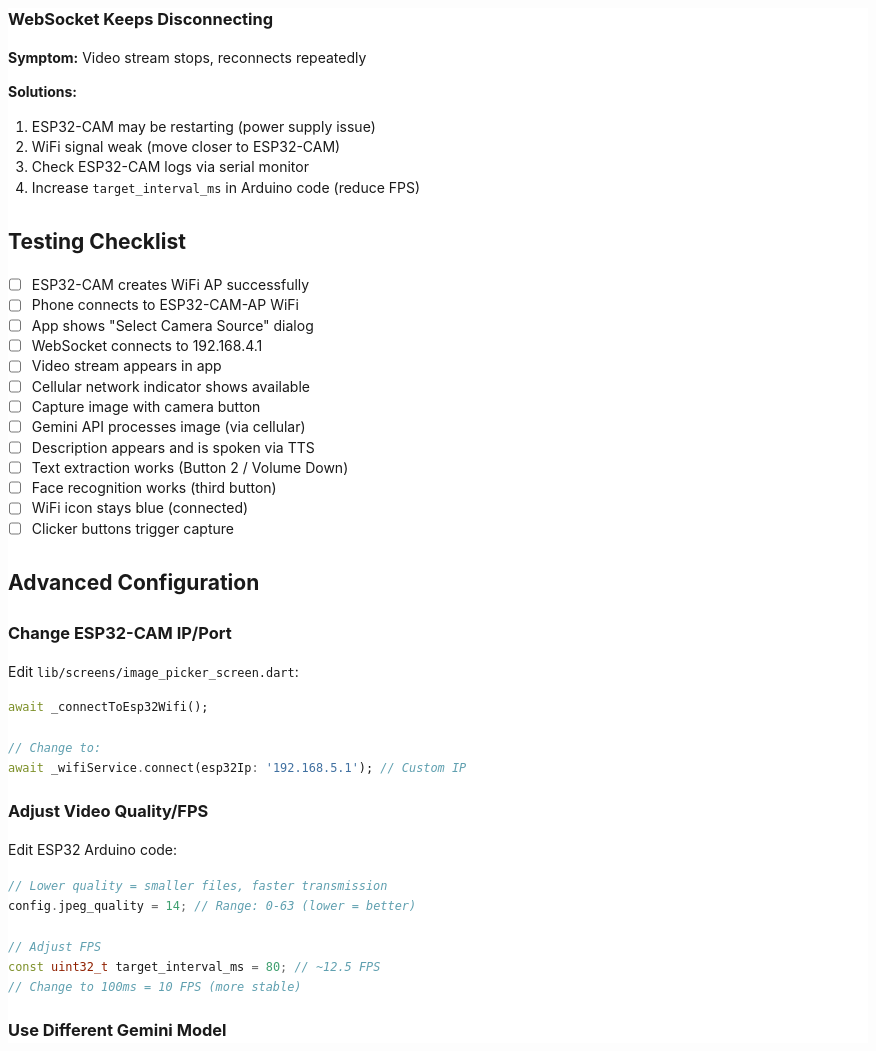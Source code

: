 ### WebSocket Keeps Disconnecting

**Symptom:** Video stream stops, reconnects repeatedly

**Solutions:**
1. ESP32-CAM may be restarting (power supply issue)
2. WiFi signal weak (move closer to ESP32-CAM)
3. Check ESP32-CAM logs via serial monitor
4. Increase `target_interval_ms` in Arduino code (reduce FPS)

## Testing Checklist

- [ ] ESP32-CAM creates WiFi AP successfully
- [ ] Phone connects to ESP32-CAM-AP WiFi
- [ ] App shows "Select Camera Source" dialog
- [ ] WebSocket connects to 192.168.4.1
- [ ] Video stream appears in app
- [ ] Cellular network indicator shows available
- [ ] Capture image with camera button
- [ ] Gemini API processes image (via cellular)
- [ ] Description appears and is spoken via TTS
- [ ] Text extraction works (Button 2 / Volume Down)
- [ ] Face recognition works (third button)
- [ ] WiFi icon stays blue (connected)
- [ ] Clicker buttons trigger capture

## Advanced Configuration

### Change ESP32-CAM IP/Port

Edit `lib/screens/image_picker_screen.dart`:
```dart
await _connectToEsp32Wifi();

// Change to:
await _wifiService.connect(esp32Ip: '192.168.5.1'); // Custom IP
```

### Adjust Video Quality/FPS

Edit ESP32 Arduino code:
```cpp
// Lower quality = smaller files, faster transmission
config.jpeg_quality = 14; // Range: 0-63 (lower = better)

// Adjust FPS
const uint32_t target_interval_ms = 80; // ~12.5 FPS
// Change to 100ms = 10 FPS (more stable)
```

### Use Different Gemini Model
